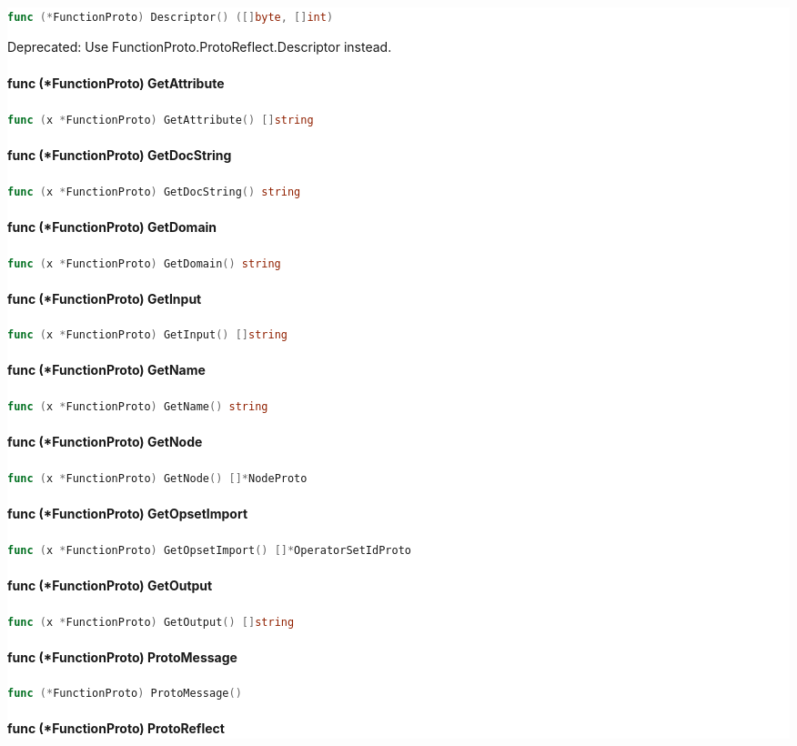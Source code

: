 ```go
func (*FunctionProto) Descriptor() ([]byte, []int)
```
Deprecated: Use FunctionProto.ProtoReflect.Descriptor instead.

#### func (*FunctionProto) GetAttribute

```go
func (x *FunctionProto) GetAttribute() []string
```

#### func (*FunctionProto) GetDocString

```go
func (x *FunctionProto) GetDocString() string
```

#### func (*FunctionProto) GetDomain

```go
func (x *FunctionProto) GetDomain() string
```

#### func (*FunctionProto) GetInput

```go
func (x *FunctionProto) GetInput() []string
```

#### func (*FunctionProto) GetName

```go
func (x *FunctionProto) GetName() string
```

#### func (*FunctionProto) GetNode

```go
func (x *FunctionProto) GetNode() []*NodeProto
```

#### func (*FunctionProto) GetOpsetImport

```go
func (x *FunctionProto) GetOpsetImport() []*OperatorSetIdProto
```

#### func (*FunctionProto) GetOutput

```go
func (x *FunctionProto) GetOutput() []string
```

#### func (*FunctionProto) ProtoMessage

```go
func (*FunctionProto) ProtoMessage()
```

#### func (*FunctionProto) ProtoReflect
